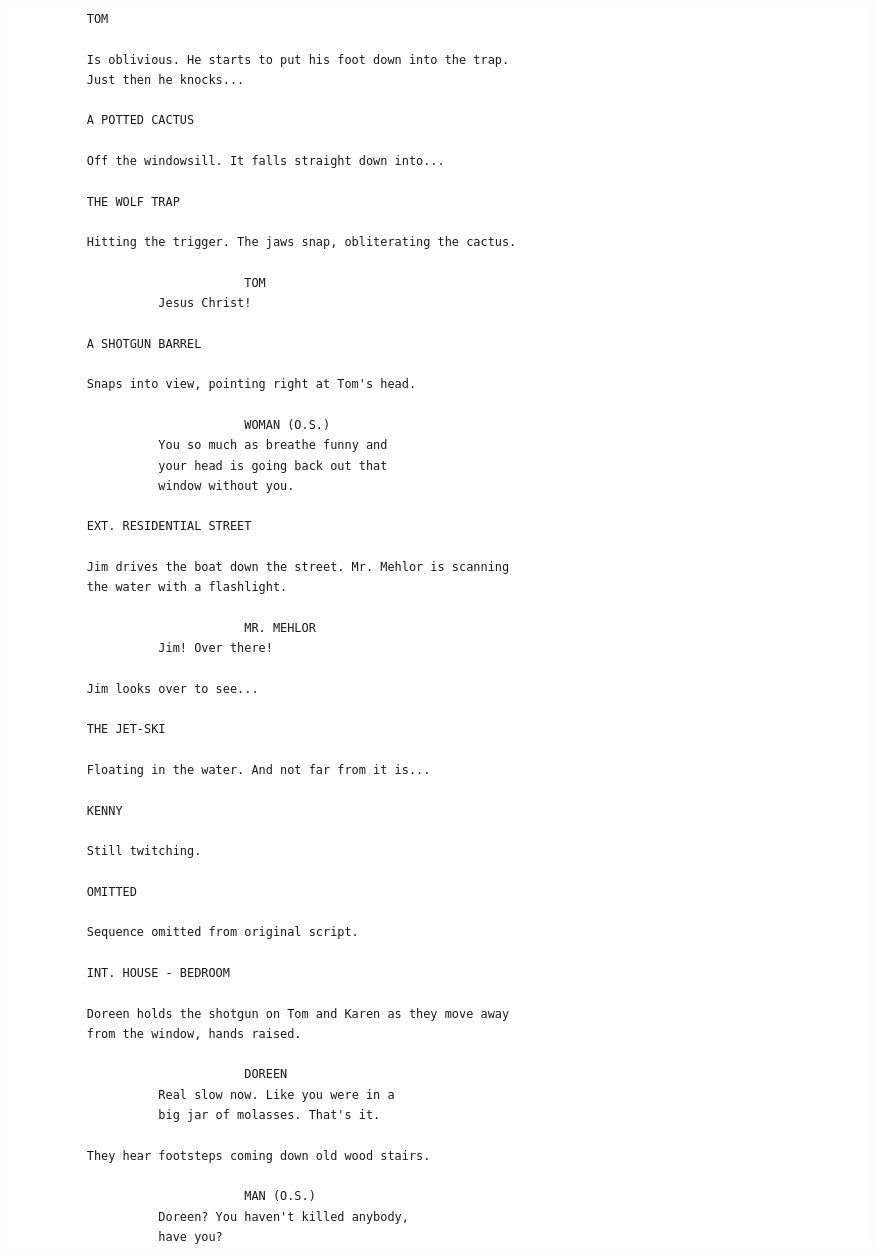                TOM

               Is oblivious. He starts to put his foot down into the trap. 
               Just then he knocks...

               A POTTED CACTUS

               Off the windowsill. It falls straight down into...

               THE WOLF TRAP

               Hitting the trigger. The jaws snap, obliterating the cactus.

                                     TOM
                         Jesus Christ!

               A SHOTGUN BARREL

               Snaps into view, pointing right at Tom's head.

                                     WOMAN (O.S.)
                         You so much as breathe funny and 
                         your head is going back out that 
                         window without you.

               EXT. RESIDENTIAL STREET

               Jim drives the boat down the street. Mr. Mehlor is scanning 
               the water with a flashlight.

                                     MR. MEHLOR
                         Jim! Over there!

               Jim looks over to see...

               THE JET-SKI

               Floating in the water. And not far from it is...

               KENNY

               Still twitching.

               OMITTED

               Sequence omitted from original script.

               INT. HOUSE - BEDROOM

               Doreen holds the shotgun on Tom and Karen as they move away 
               from the window, hands raised.

                                     DOREEN
                         Real slow now. Like you were in a 
                         big jar of molasses. That's it.

               They hear footsteps coming down old wood stairs.

                                     MAN (O.S.)
                         Doreen? You haven't killed anybody, 
                         have you?
